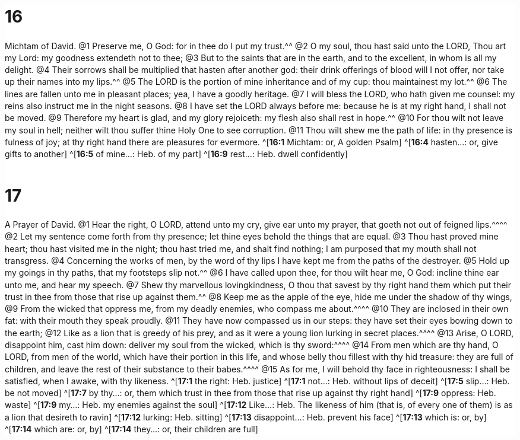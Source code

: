 # 16 
Michtam of David. @1 Preserve me, O God: for in thee do I put my trust.^^ @2 O my soul, thou hast said unto the LORD, Thou art my Lord: my goodness extendeth not to thee; @3 But to the saints that are in the earth, and to the excellent, in whom is all my delight. @4 Their sorrows shall be multiplied that hasten after another god: their drink offerings of blood will I not offer, nor take up their names into my lips.^^ @5 The LORD is the portion of mine inheritance and of my cup: thou maintainest my lot.^^ @6 The lines are fallen unto me in pleasant places; yea, I have a goodly heritage. @7 I will bless the LORD, who hath given me counsel: my reins also instruct me in the night seasons. @8 I have set the LORD always before me: because he is at my right hand, I shall not be moved. @9 Therefore my heart is glad, and my glory rejoiceth: my flesh also shall rest in hope.^^ @10 For thou wilt not leave my soul in hell; neither wilt thou suffer thine Holy One to see corruption. @11 Thou wilt shew me the path of life: in thy presence is fulness of joy; at thy right hand there are pleasures for evermore.
^[**16:1** Michtam: or, A golden Psalm]
^[**16:4** hasten…: or, give gifts to another]
^[**16:5** of mine…: Heb. of my part]
^[**16:9** rest…: Heb. dwell confidently] 

# 17 
A Prayer of David. @1 Hear the right, O LORD, attend unto my cry, give ear unto my prayer, that goeth not out of feigned lips.^^^^ @2 Let my sentence come forth from thy presence; let thine eyes behold the things that are equal. @3 Thou hast proved mine heart; thou hast visited me in the night; thou hast tried me, and shalt find nothing; I am purposed that my mouth shall not transgress. @4 Concerning the works of men, by the word of thy lips I have kept me from the paths of the destroyer. @5 Hold up my goings in thy paths, that my footsteps slip not.^^ @6 I have called upon thee, for thou wilt hear me, O God: incline thine ear unto me, and hear my speech. @7 Shew thy marvellous lovingkindness, O thou that savest by thy right hand them which put their trust in thee from those that rise up against them.^^ @8 Keep me as the apple of the eye, hide me under the shadow of thy wings, @9 From the wicked that oppress me, from my deadly enemies, who compass me about.^^^^ @10 They are inclosed in their own fat: with their mouth they speak proudly. @11 They have now compassed us in our steps: they have set their eyes bowing down to the earth; @12 Like as a lion that is greedy of his prey, and as it were a young lion lurking in secret places.^^^^ @13 Arise, O LORD, disappoint him, cast him down: deliver my soul from the wicked, which is thy sword:^^^^ @14 From men which are thy hand, O LORD, from men of the world, which have their portion in this life, and whose belly thou fillest with thy hid treasure: they are full of children, and leave the rest of their substance to their babes.^^^^ @15 As for me, I will behold thy face in righteousness: I shall be satisfied, when I awake, with thy likeness.
^[**17:1** the right: Heb. justice]
^[**17:1** not…: Heb. without lips of deceit]
^[**17:5** slip…: Heb. be not moved]
^[**17:7** by thy…: or, them which trust in thee from those that rise up against thy right hand]
^[**17:9** oppress: Heb. waste]
^[**17:9** my…: Heb. my enemies against the soul]
^[**17:12** Like…: Heb. The likeness of him (that is, of every one of them) is as a lion that desireth to ravin]
^[**17:12** lurking: Heb. sitting]
^[**17:13** disappoint…: Heb. prevent his face]
^[**17:13** which is: or, by]
^[**17:14** which are: or, by]
^[**17:14** they…: or, their children are full] 
